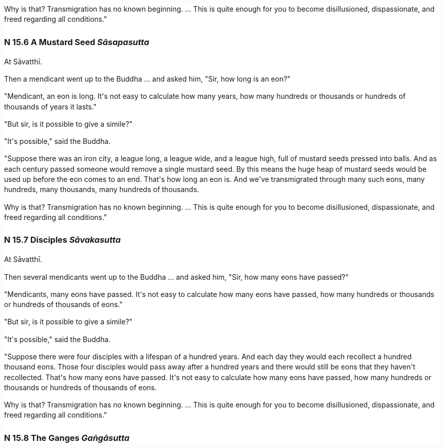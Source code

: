 Why is that? Transmigration has no known beginning. ... This is quite
enough for you to become disillusioned, dispassionate, and freed
regarding all conditions."

### N 15.6 A Mustard Seed *Sāsapasutta*

At Sāvatthī.

Then a mendicant went up to the Buddha ... and asked him, "Sir, how long
is an eon?"

"Mendicant, an eon is long. It's not easy to calculate how many years,
how many hundreds or thousands or hundreds of thousands of years it
lasts."

"But sir, is it possible to give a simile?"

"It's possible," said the Buddha.

"Suppose there was an iron city, a league long, a league wide, and a
league high, full of mustard seeds pressed into balls. And as each
century passed someone would remove a single mustard seed. By this means
the huge heap of mustard seeds would be used up before the eon comes to
an end. That's how long an eon is. And we've transmigrated through many
such eons, many hundreds, many thousands, many hundreds of thousands.

Why is that? Transmigration has no known beginning. ... This is quite
enough for you to become disillusioned, dispassionate, and freed
regarding all conditions."

### N 15.7 Disciples *Sāvakasutta*

At Sāvatthī.

Then several mendicants went up to the Buddha ... and asked him, "Sir,
how many eons have passed?"

"Mendicants, many eons have passed. It's not easy to calculate how many
eons have passed, how many hundreds or thousands or hundreds of
thousands of eons."

"But sir, is it possible to give a simile?"

"It's possible," said the Buddha.

"Suppose there were four disciples with a lifespan of a hundred years.
And each day they would each recollect a hundred thousand eons. Those
four disciples would pass away after a hundred years and there would
still be eons that they haven't recollected. That's how many eons have
passed. It's not easy to calculate how many eons have passed, how many
hundreds or thousands or hundreds of thousands of eons.

Why is that? Transmigration has no known beginning. ... This is quite
enough for you to become disillusioned, dispassionate, and freed
regarding all conditions."

### N 15.8 The Ganges *Gaṅgāsutta*

